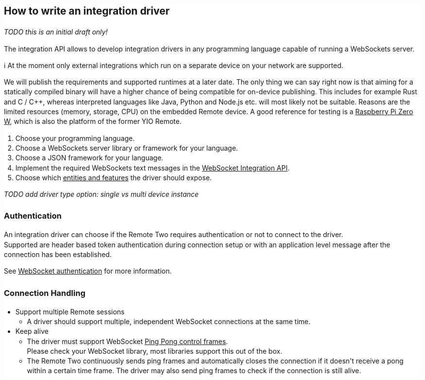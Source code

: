 ## How to write an integration driver

_TODO this is an initial draft only!_

The integration API allows to develop integration drivers in any programming language capable of running a WebSockets
server.

ℹ️ At the moment only external integrations which run on a separate device on your network are supported.

We will publish the requirements and supported runtimes at a later date. The only thing we can say right now is that
aiming for a statically compiled binary will have a higher chance of being compatible for on-device publishing.
This includes for example Rust and C / C++, whereas interpreted languages like Java, Python and Node.js etc. will most
likely not be suitable. Reasons are the limited resources (memory, storage, CPU) on the embedded Remote device. A good
reference for testing is a [Raspberry Pi Zero W](https://www.raspberrypi.com/products/raspberry-pi-zero-w/), which
is also the platform of the former YIO Remote.

1. Choose your programming language.
2. Choose a WebSockets server library or framework for your language.
3. Choose a JSON framework for your language.
4. Implement the required WebSockets text messages in the [WebSocket Integration API](./asyncapi.yaml).
5. Choose which [entities and features](./entities/README.md) the driver should expose.

_TODO add driver type option: single vs multi device instance_

### Authentication

An integration driver can choose if the Remote Two requires authentication or not to connect to the driver.  
Supported are header based token authentication during connection setup or with an application level message after the
connection has been established.

See [WebSocket authentication](websocket.md#authentication) for more information.

### Connection Handling

- Support multiple Remote sessions
  - A driver should support multiple, independent WebSocket connections at the same time. 
- Keep alive
  - The driver must support WebSocket [Ping Pong control frames](https://tools.ietf.org/html/rfc6455#section-5.5.2).  
    Please check your WebSocket library, most libraries support this out of the box.
  - The Remote Two continuously sends ping frames and automatically closes the connection if it doesn't receive a pong
    within a certain time frame. The driver may also send ping frames to check if the connection is still alive.
